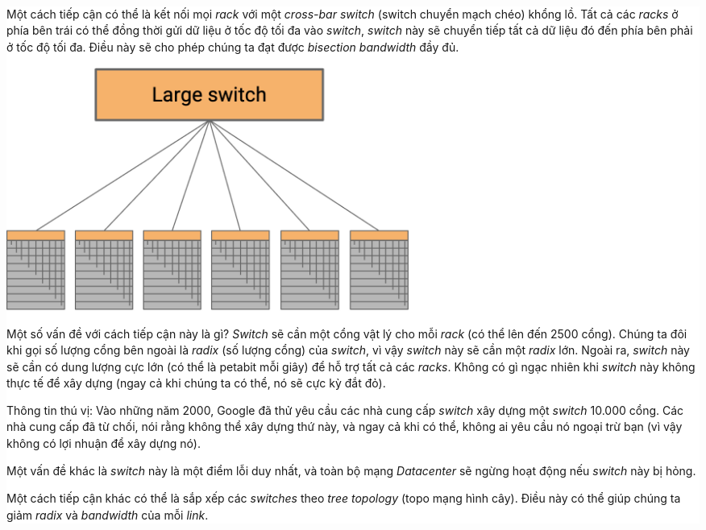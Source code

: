 Một cách tiếp cận có thể là kết nối mọi *rack* với một *cross-bar switch* (switch chuyển mạch chéo) khổng lồ. Tất cả các *racks* ở phía bên trái có thể đồng thời gửi dữ liệu ở tốc độ tối đa vào *switch*, *switch* này sẽ chuyển tiếp tất cả dữ liệu đó đến phía bên phải ở tốc độ tối đa. Điều này sẽ cho phép chúng ta đạt được *bisection bandwidth* đầy đủ.

<img width="500px" src="../assets/datacenter/6-016-topology1.png">

Một số vấn đề với cách tiếp cận này là gì? *Switch* sẽ cần một cổng vật lý cho mỗi *rack* (có thể lên đến 2500 cổng). Chúng ta đôi khi gọi số lượng cổng bên ngoài là *radix* (số lượng cổng) của *switch*, vì vậy *switch* này sẽ cần một *radix* lớn. Ngoài ra, *switch* này sẽ cần có dung lượng cực lớn (có thể là petabit mỗi giây) để hỗ trợ tất cả các *racks*. Không có gì ngạc nhiên khi *switch* này không thực tế để xây dựng (ngay cả khi chúng ta có thể, nó sẽ cực kỳ đắt đỏ).

Thông tin thú vị: Vào những năm 2000, Google đã thử yêu cầu các nhà cung cấp *switch* xây dựng một *switch* 10.000 cổng. Các nhà cung cấp đã từ chối, nói rằng không thể xây dựng thứ này, và ngay cả khi có thể, không ai yêu cầu nó ngoại trừ bạn (vì vậy không có lợi nhuận để xây dựng nó).

Một vấn đề khác là *switch* này là một điểm lỗi duy nhất, và toàn bộ mạng *Datacenter* sẽ ngừng hoạt động nếu *switch* này bị hỏng.

Một cách tiếp cận khác có thể là sắp xếp các *switches* theo *tree topology* (topo mạng hình cây). Điều này có thể giúp chúng ta giảm *radix* và *bandwidth* của mỗi *link*.
